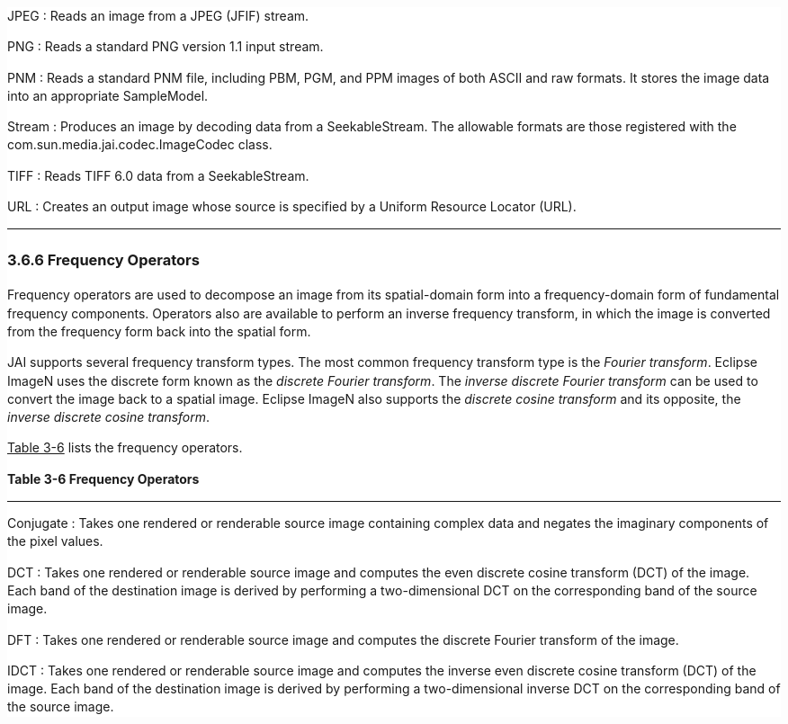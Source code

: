 JPEG
: Reads an image from a JPEG (JFIF) stream.                                                                                                                                                                                                                                             

PNG
: Reads a standard PNG version 1.1 input stream.                                                                                                                                                                                                                                        

PNM
: Reads a standard PNM file, including PBM, PGM, and PPM images of both ASCII and raw formats. It stores the image data into an appropriate SampleModel.                                                                                                                                

Stream
: Produces an image by decoding data from a SeekableStream. The allowable formats are those registered with the com.sun.media.jai.codec.ImageCodec class.                                                                                                                               

TIFF
: Reads TIFF 6.0 data from a SeekableStream.                                                                                                                                                                                                                                            

URL
: Creates an output image whose source is specified by a Uniform Resource Locator (URL).                                                                                                                                                                                                

-------------------------------------------------------------------------

### 3.6.6 Frequency Operators

Frequency operators are used to decompose an image from its
spatial-domain form into a frequency-domain form of fundamental
frequency components. Operators also are available to perform an
inverse frequency transform, in which the image is converted from the
frequency form back into the spatial form.

JAI supports several frequency transform types. The most common
frequency transform type is the *Fourier* *transform*. Eclipse ImageN uses the
discrete form known as the *discrete Fourier transform*. The *inverse
discrete Fourier transform* can be used to convert the image back to a
spatial image. Eclipse ImageN also supports the *discrete cosine transform* and
its opposite, the *inverse discrete cosine transform*.

[Table 3-6](#table-3-6) lists the frequency operators.

<a name="table-3-6"></a> **Table 3-6 Frequency Operators**

-------------------------------------------------------------------------

Conjugate
: Takes one rendered or renderable source image containing complex data and negates the imaginary components of the pixel values.                                                                                                                                                                                                   

DCT
: Takes one rendered or renderable source image and computes the even discrete cosine transform (DCT) of the image. Each band of the destination image is derived by performing a two-dimensional DCT on the corresponding band of the source image.                                                                                

DFT
: Takes one rendered or renderable source image and computes the discrete Fourier transform of the image.                                                                                                                                                                                                                           

IDCT
: Takes one rendered or renderable source image and computes the inverse even discrete cosine transform (DCT) of the image. Each band of the destination image is derived by performing a two-dimensional inverse DCT on the corresponding band of the source image.                                                                
